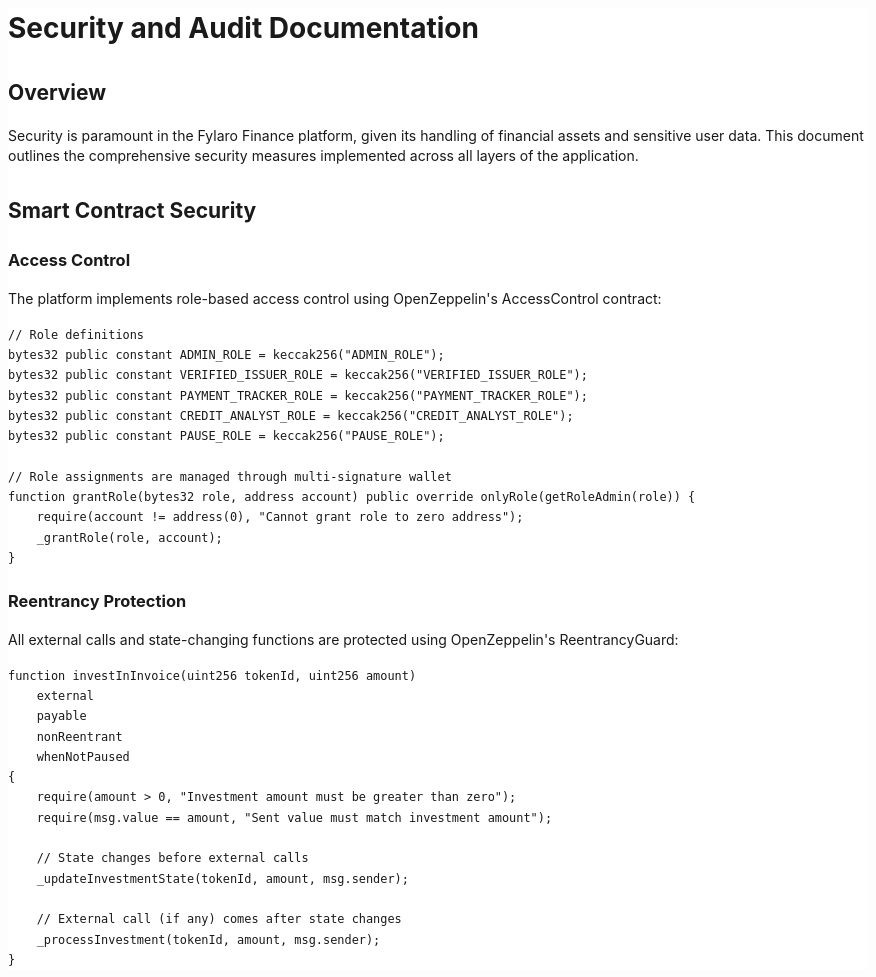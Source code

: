 # Security and Audit Documentation

## Overview

Security is paramount in the Fylaro Finance platform, given its handling of financial assets and sensitive user data. This document outlines the comprehensive security measures implemented across all layers of the application.

## Smart Contract Security

### Access Control

The platform implements role-based access control using OpenZeppelin's AccessControl contract:

```solidity
// Role definitions
bytes32 public constant ADMIN_ROLE = keccak256("ADMIN_ROLE");
bytes32 public constant VERIFIED_ISSUER_ROLE = keccak256("VERIFIED_ISSUER_ROLE");
bytes32 public constant PAYMENT_TRACKER_ROLE = keccak256("PAYMENT_TRACKER_ROLE");
bytes32 public constant CREDIT_ANALYST_ROLE = keccak256("CREDIT_ANALYST_ROLE");
bytes32 public constant PAUSE_ROLE = keccak256("PAUSE_ROLE");

// Role assignments are managed through multi-signature wallet
function grantRole(bytes32 role, address account) public override onlyRole(getRoleAdmin(role)) {
    require(account != address(0), "Cannot grant role to zero address");
    _grantRole(role, account);
}
```

### Reentrancy Protection

All external calls and state-changing functions are protected using OpenZeppelin's ReentrancyGuard:

```solidity
function investInInvoice(uint256 tokenId, uint256 amount)
    external
    payable
    nonReentrant
    whenNotPaused
{
    require(amount > 0, "Investment amount must be greater than zero");
    require(msg.value == amount, "Sent value must match investment amount");

    // State changes before external calls
    _updateInvestmentState(tokenId, amount, msg.sender);

    // External call (if any) comes after state changes
    _processInvestment(tokenId, amount, msg.sender);
}
```
